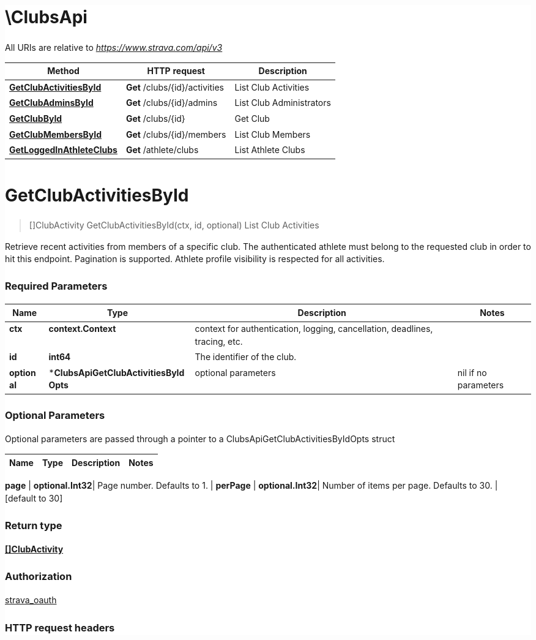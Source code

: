 # \ClubsApi

All URIs are relative to *https://www.strava.com/api/v3*

Method | HTTP request | Description
------------- | ------------- | -------------
[**GetClubActivitiesById**](ClubsApi.md#GetClubActivitiesById) | **Get** /clubs/{id}/activities | List Club Activities
[**GetClubAdminsById**](ClubsApi.md#GetClubAdminsById) | **Get** /clubs/{id}/admins | List Club Administrators
[**GetClubById**](ClubsApi.md#GetClubById) | **Get** /clubs/{id} | Get Club
[**GetClubMembersById**](ClubsApi.md#GetClubMembersById) | **Get** /clubs/{id}/members | List Club Members
[**GetLoggedInAthleteClubs**](ClubsApi.md#GetLoggedInAthleteClubs) | **Get** /athlete/clubs | List Athlete Clubs


# **GetClubActivitiesById**
> []ClubActivity GetClubActivitiesById(ctx, id, optional)
List Club Activities

Retrieve recent activities from members of a specific club. The authenticated athlete must belong to the requested club in order to hit this endpoint. Pagination is supported. Athlete profile visibility is respected for all activities.

### Required Parameters

Name | Type | Description  | Notes
------------- | ------------- | ------------- | -------------
 **ctx** | **context.Context** | context for authentication, logging, cancellation, deadlines, tracing, etc.
  **id** | **int64**| The identifier of the club. | 
 **optional** | ***ClubsApiGetClubActivitiesByIdOpts** | optional parameters | nil if no parameters

### Optional Parameters
Optional parameters are passed through a pointer to a ClubsApiGetClubActivitiesByIdOpts struct

Name | Type | Description  | Notes
------------- | ------------- | ------------- | -------------

 **page** | **optional.Int32**| Page number. Defaults to 1. | 
 **perPage** | **optional.Int32**| Number of items per page. Defaults to 30. | [default to 30]

### Return type

[**[]ClubActivity**](ClubActivity.md)

### Authorization

[strava_oauth](../README.md#strava_oauth)

### HTTP request headers
